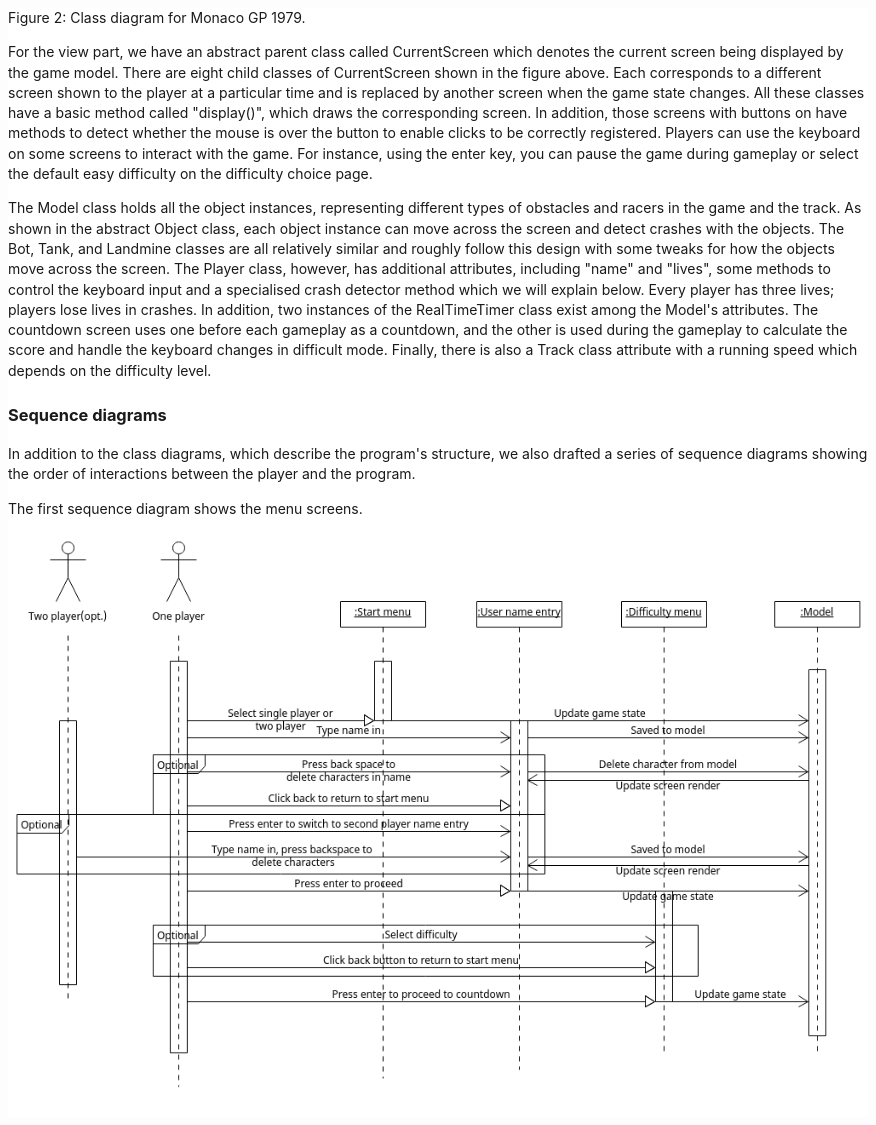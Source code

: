 Figure 2: Class diagram for Monaco GP 1979.

For the view part, we have an abstract parent class called CurrentScreen which denotes the current screen being displayed by the game model. There are eight child classes of CurrentScreen shown in the figure above. Each corresponds to a different screen shown to the player at a particular time and is replaced by another screen when the game state changes.  All these classes have a basic method called "display()", which draws the corresponding screen. In addition, those screens with buttons on have methods to detect whether the mouse is over the button to enable clicks to be correctly registered. Players can use the keyboard on some screens to interact with the game. For instance, using the enter key, you can pause the game during gameplay or select the default easy difficulty on the difficulty choice page.

The Model class holds all the object instances, representing different types of obstacles and racers in the game and the track. As shown in the abstract Object class, each object instance can move across the screen and detect crashes with the objects.   The Bot, Tank, and Landmine classes are all relatively similar and roughly follow this design with some tweaks for how the objects move across the screen. The Player class, however, has additional attributes, including "name" and "lives", some methods to control the keyboard input and a specialised crash detector method which we will explain below. Every player has three lives; players lose lives in crashes. In addition, two instances of the RealTimeTimer class exist among the Model's attributes. The countdown screen uses one before each gameplay as a countdown, and the other is used during the gameplay to calculate the score and handle the keyboard changes in difficult mode. Finally, there is also a Track class attribute with a running speed which depends on the difficulty level.

### Sequence diagrams

In addition to the class diagrams, which describe the program's structure, we also drafted a series of sequence diagrams showing the order of interactions between the player and the program.

The first sequence diagram shows the menu screens.

![Menus sequence diagrams](/reportDocs/DesignDocs/SequenceDiagramsMenus.png)
